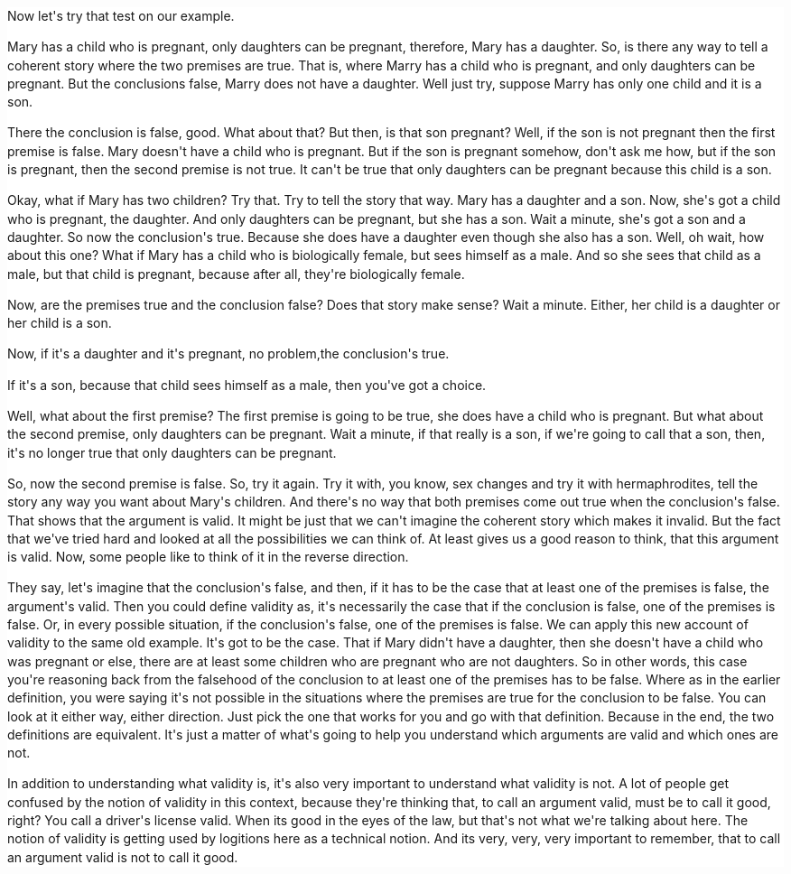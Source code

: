 Now let's try that test on our example. 

Mary has a child who is pregnant, only daughters can be pregnant, therefore, Mary has a daughter. So, is there any way to tell a coherent story where the two premises are true. That is, where Marry has a child who is pregnant, and only daughters can be pregnant. But the conclusions false, Marry does not have a daughter. Well just try, suppose Marry has only one child and it is a son. 

There the conclusion is false, good. What about that? But then, is that son pregnant? Well, if the son is not pregnant then the first premise is false. Mary doesn't have a child who is pregnant. But if the son is pregnant somehow, don't ask me how, but if the son is pregnant, then the second premise is not true. It can't be true that only daughters can be pregnant because this child is a son. 

Okay, what if Mary has two children? Try that. Try to tell the story that way. Mary has a daughter and a son. Now, she's got a child who is pregnant, the daughter. And only daughters can be pregnant, but she has a son. Wait a minute, she's got a son and a daughter. So now the conclusion's true. Because she does have a daughter even though she also has a son. Well, oh wait, how about this one? What if Mary has a child who is biologically female, but sees himself as a male. And so she sees that child as a male, but that child is pregnant, because after all, they're biologically female. 

Now, are the premises true and the conclusion false? Does that story make sense? Wait a minute. Either, her child is a daughter or her child is a son. 

Now, if it's a daughter and it's pregnant, no problem,the conclusion's true. 

If it's a son, because that child sees himself as a male, then you've got a choice. 

Well, what about the first premise? The first premise is going to be true, she does have a child who is pregnant. But what about the second premise, only daughters can be pregnant. Wait a minute, if that really is a son, if we're going to call that a son, then, it's no longer true that only daughters can be pregnant. 

So, now the second premise is false. So, try it again. Try it with, you know, sex changes and try it with hermaphrodites, tell the story any way you want about Mary's children. And there's no way that both premises come out true when the conclusion's false. That shows that the argument is valid. It might be just that we can't imagine the coherent story which makes it invalid. But the fact that we've tried hard and looked at all the possibilities we can think of. At least gives us a good reason to think, that this argument is valid. Now, some people like to think of it in the reverse direction. 

They say, let's imagine that the conclusion's false, and then, if it has to be the case that at least one of the premises is false, the argument's valid. Then you could define validity as, it's necessarily the case that if the conclusion is false, one of the premises is false. Or, in every possible situation, if the conclusion's false, one of the premises is false. We can apply this new account of validity to the same old example. It's got to be the case. That if Mary didn't have a daughter, then she doesn't have a child who was pregnant or else, there are at least some children who are pregnant who are not daughters. So in other words, this case you're reasoning back from the falsehood of the conclusion to at least one of the premises has to be false. Where as in the earlier definition, you were saying it's not possible in the situations where the premises are true for the conclusion to be false. You can look at it either way, either direction. Just pick the one that works for you and go with that definition. Because in the end, the two definitions are equivalent. It's just a matter of what's going to help you understand which arguments are valid and which ones are not. 

In addition to understanding what validity is, it's also very important to understand what validity is not. A lot of people get confused by the notion of validity in this context, because they're thinking that, to call an argument valid, must be to call it good, right? You call a driver's license valid. When its good in the eyes of the law, but that's not what we're talking about here. The notion of validity is getting used by logitions here as a technical notion. And its very, very, very important to remember, that to call an argument valid is not to call it good. 
